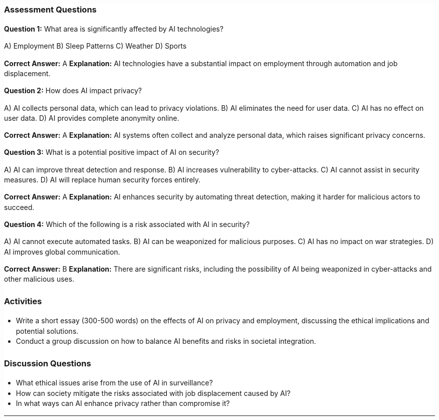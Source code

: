 ### Assessment Questions

**Question 1:** What area is significantly affected by AI technologies?

  A) Employment
  B) Sleep Patterns
  C) Weather
  D) Sports

**Correct Answer:** A
**Explanation:** AI technologies have a substantial impact on employment through automation and job displacement.

**Question 2:** How does AI impact privacy?

  A) AI collects personal data, which can lead to privacy violations.
  B) AI eliminates the need for user data.
  C) AI has no effect on user data.
  D) AI provides complete anonymity online.

**Correct Answer:** A
**Explanation:** AI systems often collect and analyze personal data, which raises significant privacy concerns.

**Question 3:** What is a potential positive impact of AI on security?

  A) AI can improve threat detection and response.
  B) AI increases vulnerability to cyber-attacks.
  C) AI cannot assist in security measures.
  D) AI will replace human security forces entirely.

**Correct Answer:** A
**Explanation:** AI enhances security by automating threat detection, making it harder for malicious actors to succeed.

**Question 4:** Which of the following is a risk associated with AI in security?

  A) AI cannot execute automated tasks.
  B) AI can be weaponized for malicious purposes.
  C) AI has no impact on war strategies.
  D) AI improves global communication.

**Correct Answer:** B
**Explanation:** There are significant risks, including the possibility of AI being weaponized in cyber-attacks and other malicious uses.

### Activities
- Write a short essay (300-500 words) on the effects of AI on privacy and employment, discussing the ethical implications and potential solutions.
- Conduct a group discussion on how to balance AI benefits and risks in societal integration.

### Discussion Questions
- What ethical issues arise from the use of AI in surveillance?
- How can society mitigate the risks associated with job displacement caused by AI?
- In what ways can AI enhance privacy rather than compromise it?

---